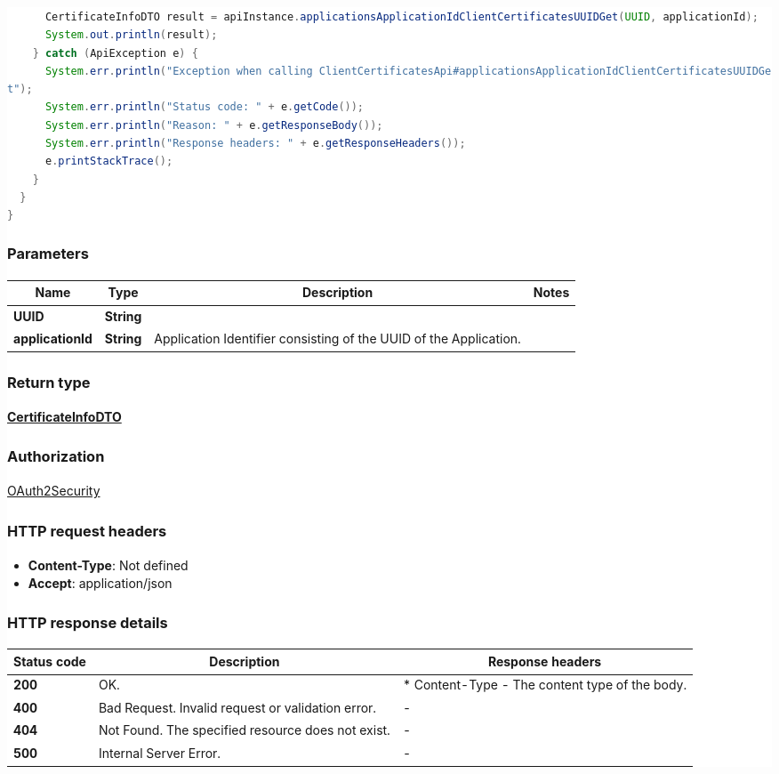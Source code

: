```java
      CertificateInfoDTO result = apiInstance.applicationsApplicationIdClientCertificatesUUIDGet(UUID, applicationId);
      System.out.println(result);
    } catch (ApiException e) {
      System.err.println("Exception when calling ClientCertificatesApi#applicationsApplicationIdClientCertificatesUUIDGet");
      System.err.println("Status code: " + e.getCode());
      System.err.println("Reason: " + e.getResponseBody());
      System.err.println("Response headers: " + e.getResponseHeaders());
      e.printStackTrace();
    }
  }
}
```

### Parameters

Name | Type | Description  | Notes
------------- | ------------- | ------------- | -------------
 **UUID** | **String**|  |
 **applicationId** | **String**| Application Identifier consisting of the UUID of the Application.  |

### Return type

[**CertificateInfoDTO**](CertificateInfoDTO.md)

### Authorization

[OAuth2Security](../README.md#OAuth2Security)

### HTTP request headers

 - **Content-Type**: Not defined
 - **Accept**: application/json

### HTTP response details
| Status code | Description | Response headers |
|-------------|-------------|------------------|
**200** | OK.  |  * Content-Type - The content type of the body.  <br>  |
**400** | Bad Request. Invalid request or validation error. |  -  |
**404** | Not Found. The specified resource does not exist. |  -  |
**500** | Internal Server Error. |  -  |

